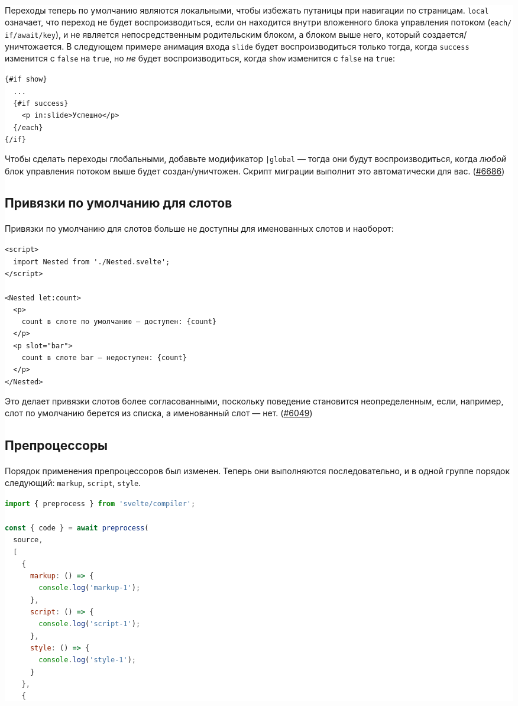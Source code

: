 Переходы теперь по умолчанию являются локальными, чтобы избежать путаницы при навигации по страницам. `local` означает, что переход не будет воспроизводиться, если он находится внутри вложенного блока управления потоком (`each/if/await/key`), и не является непосредственным родительским блоком, а блоком выше него, который создается/уничтожается. В следующем примере анимация входа `slide` будет воспроизводиться только тогда, когда `success` изменится с `false` на `true`, но _не_ будет воспроизводиться, когда `show` изменится с `false` на `true`:

```svelte
{#if show}
  ...
  {#if success}
    <p in:slide>Успешно</p>
  {/each}
{/if}
```

Чтобы сделать переходы глобальными, добавьте модификатор `|global` — тогда они будут воспроизводиться, когда _любой_ блок управления потоком выше будет создан/уничтожен. Скрипт миграции выполнит это автоматически для вас. ([#6686](https://github.com/sveltejs/svelte/issues/6686))

## Привязки по умолчанию для слотов

Привязки по умолчанию для слотов больше не доступны для именованных слотов и наоборот:

```svelte
<script>
  import Nested from './Nested.svelte';
</script>

<Nested let:count>
  <p>
    count в слоте по умолчанию — доступен: {count}
  </p>
  <p slot="bar">
    count в слоте bar — недоступен: {count}
  </p>
</Nested>
```

Это делает привязки слотов более согласованными, поскольку поведение становится неопределенным, если, например, слот по умолчанию берется из списка, а именованный слот — нет. ([#6049](https://github.com/sveltejs/svelte/issues/6049))

## Препроцессоры

Порядок применения препроцессоров был изменен. Теперь они выполняются последовательно, и в одной группе порядок следующий: `markup`, `script`, `style`.

```js
import { preprocess } from 'svelte/compiler';

const { code } = await preprocess(
  source,
  [
    {
      markup: () => {
        console.log('markup-1');
      },
      script: () => {
        console.log('script-1');
      },
      style: () => {
        console.log('style-1');
      }
    },
    {
```